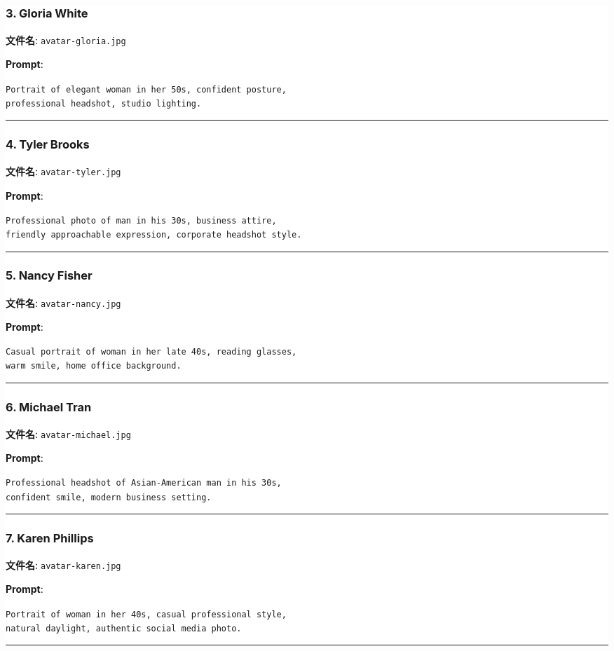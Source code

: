 
### 3. Gloria White

**文件名**: `avatar-gloria.jpg`  

**Prompt**:
```
Portrait of elegant woman in her 50s, confident posture, 
professional headshot, studio lighting.
```

---

### 4. Tyler Brooks

**文件名**: `avatar-tyler.jpg`  

**Prompt**:
```
Professional photo of man in his 30s, business attire, 
friendly approachable expression, corporate headshot style.
```

---

### 5. Nancy Fisher

**文件名**: `avatar-nancy.jpg`  

**Prompt**:
```
Casual portrait of woman in her late 40s, reading glasses, 
warm smile, home office background.
```

---

### 6. Michael Tran

**文件名**: `avatar-michael.jpg`  

**Prompt**:
```
Professional headshot of Asian-American man in his 30s, 
confident smile, modern business setting.
```

---

### 7. Karen Phillips

**文件名**: `avatar-karen.jpg`  

**Prompt**:
```
Portrait of woman in her 40s, casual professional style, 
natural daylight, authentic social media photo.
```

---